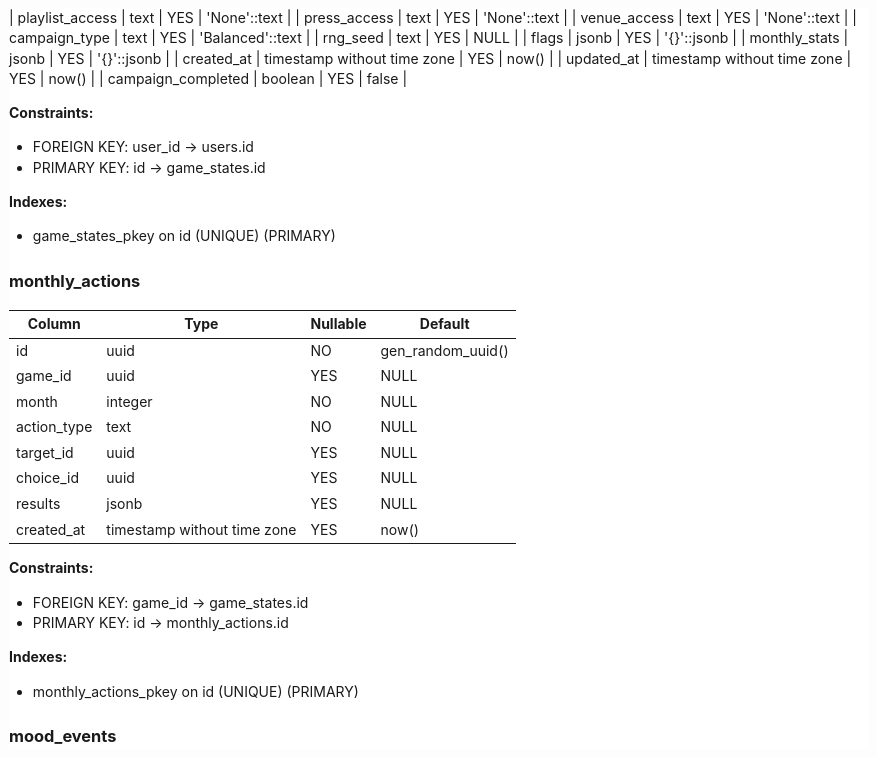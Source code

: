 | playlist_access | text | YES | 'None'::text |
| press_access | text | YES | 'None'::text |
| venue_access | text | YES | 'None'::text |
| campaign_type | text | YES | 'Balanced'::text |
| rng_seed | text | YES | NULL |
| flags | jsonb | YES | '{}'::jsonb |
| monthly_stats | jsonb | YES | '{}'::jsonb |
| created_at | timestamp without time zone | YES | now() |
| updated_at | timestamp without time zone | YES | now() |
| campaign_completed | boolean | YES | false |

**Constraints:**
- FOREIGN KEY: user_id -> users.id
- PRIMARY KEY: id -> game_states.id

**Indexes:**
- game_states_pkey on id (UNIQUE) (PRIMARY)


### monthly_actions

| Column | Type | Nullable | Default |
|--------|------|----------|---------|
| id | uuid | NO | gen_random_uuid() |
| game_id | uuid | YES | NULL |
| month | integer | NO | NULL |
| action_type | text | NO | NULL |
| target_id | uuid | YES | NULL |
| choice_id | uuid | YES | NULL |
| results | jsonb | YES | NULL |
| created_at | timestamp without time zone | YES | now() |

**Constraints:**
- FOREIGN KEY: game_id -> game_states.id
- PRIMARY KEY: id -> monthly_actions.id

**Indexes:**
- monthly_actions_pkey on id (UNIQUE) (PRIMARY)


### mood_events
